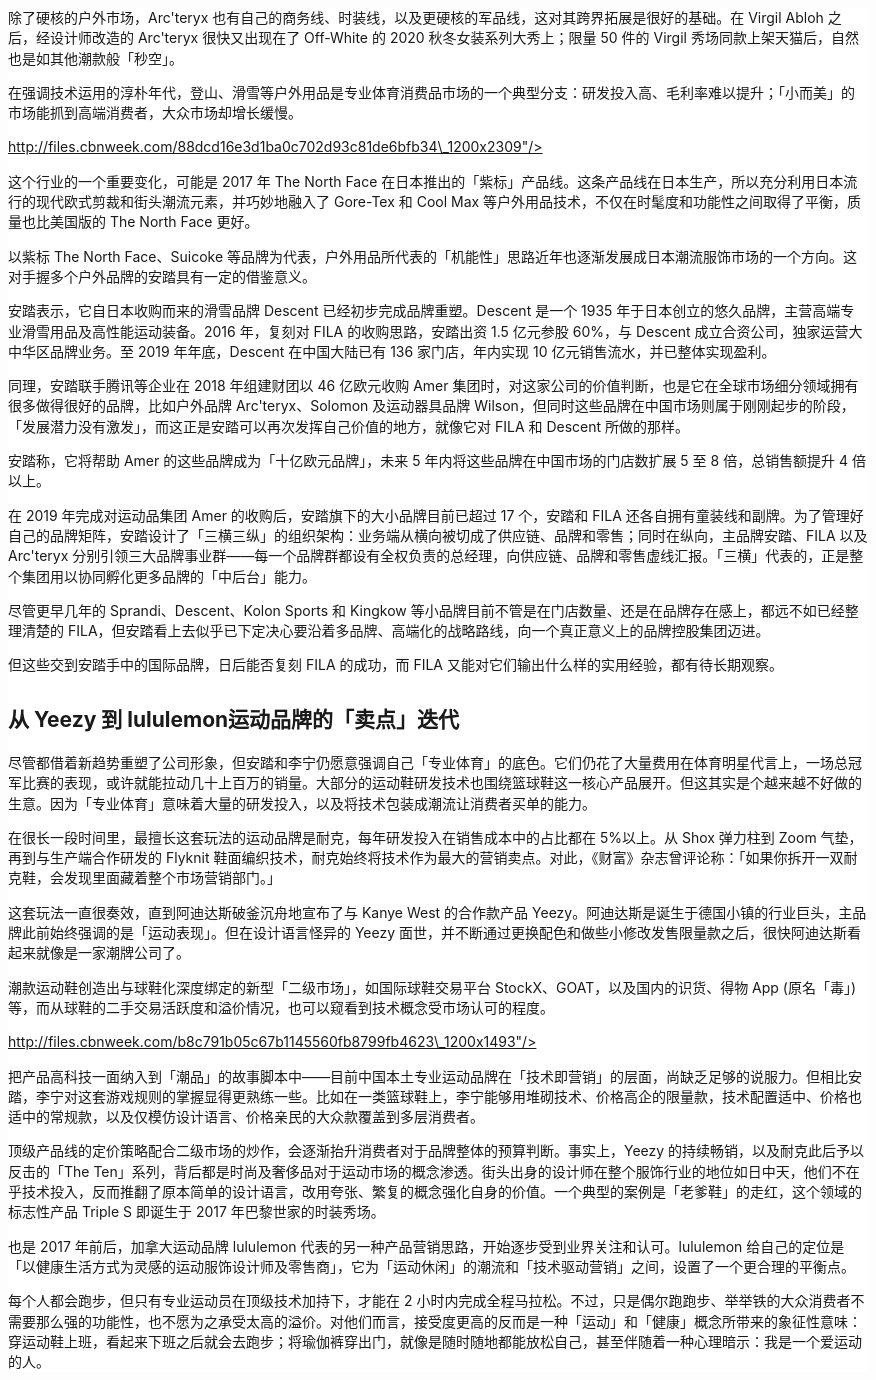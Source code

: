 除了硬核的户外市场，Arc'teryx 也有自己的商务线、时装线，以及更硬核的军品线，这对其跨界拓展是很好的基础。在 Virgil Abloh 之后，经设计师改造的 Arc'teryx 很快又出现在了 Off-White 的 2020 秋冬女装系列大秀上；限量 50 件的 Virgil 秀场同款上架天猫后，自然也是如其他潮款般「秒空」。

在强调技术运用的淳朴年代，登山、滑雪等户外用品是专业体育消费品市场的一个典型分支：研发投入高、毛利率难以提升；「小而美」的市场能抓到高端消费者，大众市场却增长缓慢。

http://files.cbnweek.com/88dcd16e3d1ba0c702d93c81de6bfb34\_1200x2309"/>

这个行业的一个重要变化，可能是 2017 年 The North Face 在日本推出的「紫标」产品线。这条产品线在日本生产，所以充分利用日本流行的现代欧式剪裁和街头潮流元素，并巧妙地融入了 Gore-Tex 和 Cool Max 等户外用品技术，不仅在时髦度和功能性之间取得了平衡，质量也比美国版的 The North Face 更好。

以紫标 The North Face、Suicoke 等品牌为代表，户外用品所代表的「机能性」思路近年也逐渐发展成日本潮流服饰市场的一个方向。这对手握多个户外品牌的安踏具有一定的借鉴意义。

安踏表示，它自日本收购而来的滑雪品牌 Descent 已经初步完成品牌重塑。Descent 是一个 1935 年于日本创立的悠久品牌，主营高端专业滑雪用品及高性能运动装备。2016 年，复刻对 FILA 的收购思路，安踏出资 1.5 亿元参股 60%，与 Descent 成立合资公司，独家运营大中华区品牌业务。至 2019 年年底，Descent 在中国大陆已有 136 家门店，年内实现 10 亿元销售流水，并已整体实现盈利。

同理，安踏联手腾讯等企业在 2018 年组建财团以 46 亿欧元收购 Amer 集团时，对这家公司的价值判断，也是它在全球市场细分领域拥有很多做得很好的品牌，比如户外品牌 Arc'teryx、Solomon 及运动器具品牌 Wilson，但同时这些品牌在中国市场则属于刚刚起步的阶段，「发展潜力没有激发」，而这正是安踏可以再次发挥自己价值的地方，就像它对 FILA 和 Descent 所做的那样。

安踏称，它将帮助 Amer 的这些品牌成为「十亿欧元品牌」，未来 5 年内将这些品牌在中国市场的门店数扩展 5 至 8 倍，总销售额提升 4 倍以上。

在 2019 年完成对运动品集团 Amer 的收购后，安踏旗下的大小品牌目前已超过 17 个，安踏和 FILA 还各自拥有童装线和副牌。为了管理好自己的品牌矩阵，安踏设计了「三横三纵」的组织架构：业务端从横向被切成了供应链、品牌和零售；同时在纵向，主品牌安踏、FILA 以及 Arc'teryx 分别引领三大品牌事业群——每一个品牌群都设有全权负责的总经理，向供应链、品牌和零售虚线汇报。「三横」代表的，正是整个集团用以协同孵化更多品牌的「中后台」能力。

尽管更早几年的 Sprandi、Descent、Kolon Sports 和 Kingkow 等小品牌目前不管是在门店数量、还是在品牌存在感上，都远不如已经整理清楚的 FILA，但安踏看上去似乎已下定决心要沿着多品牌、高端化的战略路线，向一个真正意义上的品牌控股集团迈进。

但这些交到安踏手中的国际品牌，日后能否复刻 FILA 的成功，而 FILA 又能对它们输出什么样的实用经验，都有待长期观察。

从 Yeezy 到 lululemon运动品牌的「卖点」迭代
------------------------------

尽管都借着新趋势重塑了公司形象，但安踏和李宁仍愿意强调自己「专业体育」的底色。它们仍花了大量费用在体育明星代言上，一场总冠军比赛的表现，或许就能拉动几十上百万的销量。大部分的运动鞋研发技术也围绕篮球鞋这一核心产品展开。但这其实是个越来越不好做的生意。因为「专业体育」意味着大量的研发投入，以及将技术包装成潮流让消费者买单的能力。

在很长一段时间里，最擅长这套玩法的运动品牌是耐克，每年研发投入在销售成本中的占比都在 5%以上。从 Shox 弹力柱到 Zoom 气垫，再到与生产端合作研发的 Flyknit 鞋面编织技术，耐克始终将技术作为最大的营销卖点。对此，《财富》杂志曾评论称：「如果你拆开一双耐克鞋，会发现里面藏着整个市场营销部门。」

这套玩法一直很奏效，直到阿迪达斯破釜沉舟地宣布了与 Kanye West 的合作款产品 Yeezy。阿迪达斯是诞生于德国小镇的行业巨头，主品牌此前始终强调的是「运动表现」。但在设计语言怪异的 Yeezy 面世，并不断通过更换配色和做些小修改发售限量款之后，很快阿迪达斯看起来就像是一家潮牌公司了。

潮款运动鞋创造出与球鞋化深度绑定的新型「二级市场」，如国际球鞋交易平台 StockX、GOAT，以及国内的识货、得物 App (原名「毒」) 等，而从球鞋的二手交易活跃度和溢价情况，也可以窥看到技术概念受市场认可的程度。

http://files.cbnweek.com/b8c791b05c67b1145560fb8799fb4623\_1200x1493"/>

把产品高科技一面纳入到「潮品」的故事脚本中——目前中国本土专业运动品牌在「技术即营销」的层面，尚缺乏足够的说服力。但相比安踏，李宁对这套游戏规则的掌握显得更熟练一些。比如在一类篮球鞋上，李宁能够用堆砌技术、价格高企的限量款，技术配置适中、价格也适中的常规款，以及仅模仿设计语言、价格亲民的大众款覆盖到多层消费者。

顶级产品线的定价策略配合二级市场的炒作，会逐渐抬升消费者对于品牌整体的预算判断。事实上，Yeezy 的持续畅销，以及耐克此后予以反击的「The Ten」系列，背后都是时尚及奢侈品对于运动市场的概念渗透。街头出身的设计师在整个服饰行业的地位如日中天，他们不在乎技术投入，反而推翻了原本简单的设计语言，改用夸张、繁复的概念强化自身的价值。一个典型的案例是「老爹鞋」的走红，这个领域的标志性产品 Triple S 即诞生于 2017 年巴黎世家的时装秀场。

也是 2017 年前后，加拿大运动品牌 lululemon 代表的另一种产品营销思路，开始逐步受到业界关注和认可。lululemon 给自己的定位是「以健康生活方式为灵感的运动服饰设计师及零售商」，它为「运动休闲」的潮流和「技术驱动营销」之间，设置了一个更合理的平衡点。

每个人都会跑步，但只有专业运动员在顶级技术加持下，才能在 2 小时内完成全程马拉松。不过，只是偶尔跑跑步、举举铁的大众消费者不需要那么强的功能性，也不愿为之承受太高的溢价。对他们而言，接受度更高的反而是一种「运动」和「健康」概念所带来的象征性意味：穿运动鞋上班，看起来下班之后就会去跑步；将瑜伽裤穿出门，就像是随时随地都能放松自己，甚至伴随着一种心理暗示：我是一个爱运动的人。
